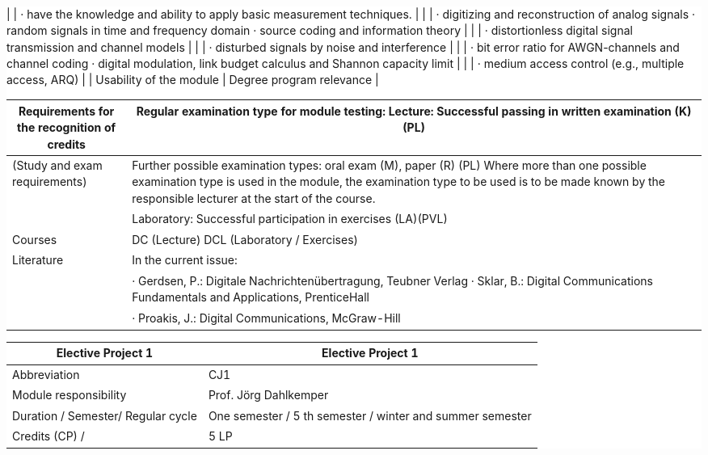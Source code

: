 |                                     | · have the knowledge and ability to apply basic measurement  techniques.                                                                                                     |
|                                     | · digitizing and reconstruction of analog signals  · random signals in time and frequency domain  · source coding and information theory                                     |
|                                     | · distortionless digital signal transmission and channel models                                                                                                              |
|                                     | · disturbed signals by noise and interference                                                                                                                                |
|                                     | · bit error ratio for AWGN-channels and channel coding  · digital modulation, link budget calculus and Shannon capacity limit                                                |
|                                     | · medium access control (e.g., multiple access, ARQ)                                                                                                                         |
| Usability of the module             | Degree program relevance                                                                                                                                                     |

| Requirements for the recognition of  credits   | Regular examination type for module testing:  Lecture:   Successful passing in written examination (K) (PL)                                                                                                                                           |
|------------------------------------------------|-------------------------------------------------------------------------------------------------------------------------------------------------------------------------------------------------------------------------------------------------------|
| (Study and exam requirements)                  | Further possible examination types: oral exam (M), paper (R) (PL)  Where more than one possible examination type is used in the module, the  examination type to be used is to be made known by the responsible  lecturer at the start of the course. |
|                                                | Laboratory:   Successful participation in exercises (LA)(PVL)                                                                                                                                                                                         |
| Courses                                        | DC (Lecture)  DCL (Laboratory / Exercises)                                                                                                                                                                                                            |
| Literature                                     | In the current issue:                                                                                                                                                                                                                                 |
|                                                | · Gerdsen, P.: Digitale Nachrichtenübertragung, Teubner Verlag  · Sklar, B.: Digital Communications Fundamentals and Applications,  PrenticeHall                                                                                                      |
|                                                | · Proakis, J.: Digital Communications, McGraw-Hill                                                                                                                                                                                                    |

| Elective Project 1                 | Elective Project 1                                                                                                                                                                                                                                                                           |
|------------------------------------|----------------------------------------------------------------------------------------------------------------------------------------------------------------------------------------------------------------------------------------------------------------------------------------------|
| Abbreviation                       | CJ1                                                                                                                                                                                                                                                                                          |
| Module responsibility              | Prof. Jörg Dahlkemper                                                                                                                                                                                                                                                                        |
| Duration / Semester/ Regular cycle | One semester / 5 th  semester / winter and summer semester                                                                                                                                                                                                                                   |
| Credits (CP) /                     | 5 LP                                                                                                                                                                                                                                                                                         |